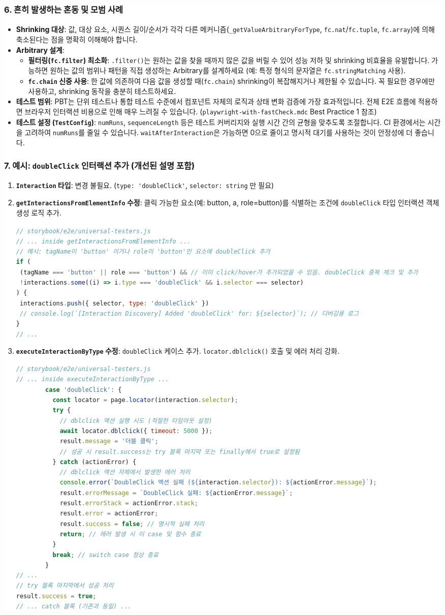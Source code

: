 ### 6. 흔히 발생하는 혼동 및 모범 사례

- **Shrinking 대상**: 값, 대상 요소, 시퀀스 길이/순서가 각각 다른 메커니즘(`_getValueArbitraryForType`, `fc.nat`/`fc.tuple`, `fc.array`)에 의해 축소된다는 점을 명확히 이해해야 합니다.
- **Arbitrary 설계**:
  - **필터링(`fc.filter`) 최소화**: `.filter()`는 원하는 값을 찾을 때까지 많은 값을 버릴 수 있어 성능 저하 및 shrinking 비효율을 유발합니다. 가능하면 원하는 값의 범위나 패턴을 직접 생성하는 Arbitrary를 설계하세요 (예: 특정 형식의 문자열은 `fc.stringMatching` 사용).
  - **`fc.chain` 신중 사용**: 한 값에 의존하여 다음 값을 생성할 때(`fc.chain`) shrinking이 복잡해지거나 제한될 수 있습니다. 꼭 필요한 경우에만 사용하고, shrinking 동작을 충분히 테스트하세요.
- **테스트 범위**: PBT는 단위 테스트나 통합 테스트 수준에서 컴포넌트 자체의 로직과 상태 변화 검증에 가장 효과적입니다. 전체 E2E 흐름에 적용하면 브라우저 인터랙션 비용으로 인해 매우 느려질 수 있습니다. (`playwright-with-fastCheck.mdc` Best Practice 1 참조)
- **테스트 설정 (`TestConfig`)**: `numRuns`, `sequenceLength` 등은 테스트 커버리지와 실행 시간 간의 균형을 맞추도록 조절합니다. CI 환경에서는 시간을 고려하여 `numRuns`를 줄일 수 있습니다. `waitAfterInteraction`은 가능하면 0으로 줄이고 명시적 대기를 사용하는 것이 안정성에 더 좋습니다.

### 7. 예시: `doubleClick` 인터랙션 추가 (개선된 설명 포함)

1. **`Interaction` 타입**: 변경 불필요. (`type: 'doubleClick'`, `selector: string` 만 필요)

2. **`getInteractionsFromElementInfo` 수정**: 클릭 가능한 요소(예: button, a, role=button)를 식별하는 조건에 `doubleClick` 타입 인터랙션 객체 생성 로직 추가.

   ```javascript
   // storybook/e2e/universal-testers.js
   // ... inside getInteractionsFromElementInfo ...
   // 예시: tagName이 'button' 이거나 role이 'button'인 요소에 doubleClick 추가
   if (
   	(tagName === 'button' || role === 'button') && // 이미 click/hover가 추가되었을 수 있음. doubleClick 중복 체크 및 추가
   	!interactions.some((i) => i.type === 'doubleClick' && i.selector === selector)
   ) {
   	interactions.push({ selector, type: 'doubleClick' })
   	// console.log(`[Interaction Discovery] Added 'doubleClick' for: ${selector}`); // 디버깅용 로그
   }
   // ...
   ```

3. **`executeInteractionByType` 수정**: `doubleClick` 케이스 추가. `locator.dblclick()` 호출 및 에러 처리 강화.

   ```javascript
   // storybook/e2e/universal-testers.js
   // ... inside executeInteractionByType ...
           case 'doubleClick': {
             const locator = page.locator(interaction.selector);
             try {
               // dblclick 액션 실행 시도 (적절한 타임아웃 설정)
               await locator.dblclick({ timeout: 5000 });
               result.message = '더블 클릭';
               // 성공 시 result.success는 try 블록 마지막 또는 finally에서 true로 설정됨
             } catch (actionError) {
               // dblclick 액션 자체에서 발생한 에러 처리
               console.error(`DoubleClick 액션 실패 (${interaction.selector}): ${actionError.message}`);
               result.errorMessage = `DoubleClick 실패: ${actionError.message}`;
               result.errorStack = actionError.stack;
               result.error = actionError;
               result.success = false; // 명시적 실패 처리
               return; // 에러 발생 시 이 case 및 함수 종료
             }
             break; // switch case 정상 종료
           }
   // ...
   // try 블록 마지막에서 성공 처리
   result.success = true;
   // ... catch 블록 (기존과 동일) ...
   ```
